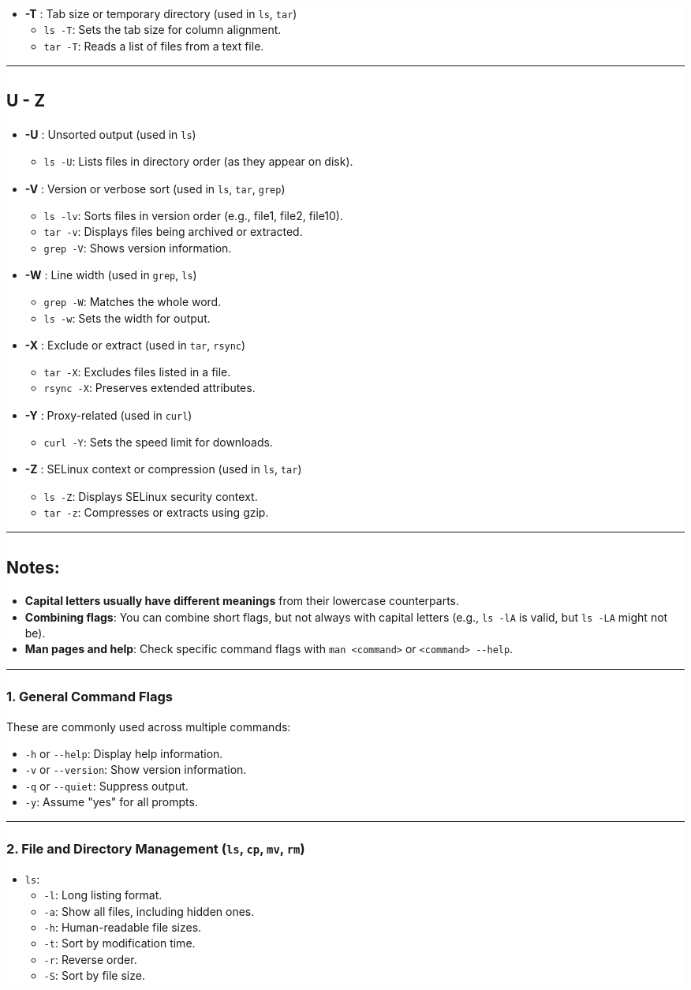 - **-T** : Tab size or temporary directory (used in `ls`, `tar`)  
  - `ls -T`: Sets the tab size for column alignment.  
  - `tar -T`: Reads a list of files from a text file.  

---

## U - Z

- **-U** : Unsorted output (used in `ls`)  
  - `ls -U`: Lists files in directory order (as they appear on disk).  

- **-V** : Version or verbose sort (used in `ls`, `tar`, `grep`)  
  - `ls -lv`: Sorts files in version order (e.g., file1, file2, file10).  
  - `tar -v`: Displays files being archived or extracted.  
  - `grep -V`: Shows version information.  

- **-W** : Line width (used in `grep`, `ls`)  
  - `grep -W`: Matches the whole word.  
  - `ls -w`: Sets the width for output.  

- **-X** : Exclude or extract (used in `tar`, `rsync`)  
  - `tar -X`: Excludes files listed in a file.  
  - `rsync -X`: Preserves extended attributes.  

- **-Y** : Proxy-related (used in `curl`)  
  - `curl -Y`: Sets the speed limit for downloads.  

- **-Z** : SELinux context or compression (used in `ls`, `tar`)  
  - `ls -Z`: Displays SELinux security context.  
  - `tar -z`: Compresses or extracts using gzip.  

---

## Notes:  
- **Capital letters usually have different meanings** from their lowercase counterparts.  
- **Combining flags**: You can combine short flags, but not always with capital letters (e.g., `ls -lA` is valid, but `ls -LA` might not be).  
- **Man pages and help**: Check specific command flags with `man <command>` or `<command> --help`.  

---

### 1. **General Command Flags**  
These are commonly used across multiple commands:  
- `-h` or `--help`: Display help information.  
- `-v` or `--version`: Show version information.  
- `-q` or `--quiet`: Suppress output.  
- `-y`: Assume "yes" for all prompts.  

---

### 2. **File and Directory Management (`ls`, `cp`, `mv`, `rm`)**  
- `ls`:  
  - `-l`: Long listing format.  
  - `-a`: Show all files, including hidden ones.  
  - `-h`: Human-readable file sizes.  
  - `-t`: Sort by modification time.  
  - `-r`: Reverse order.  
  - `-S`: Sort by file size.  
